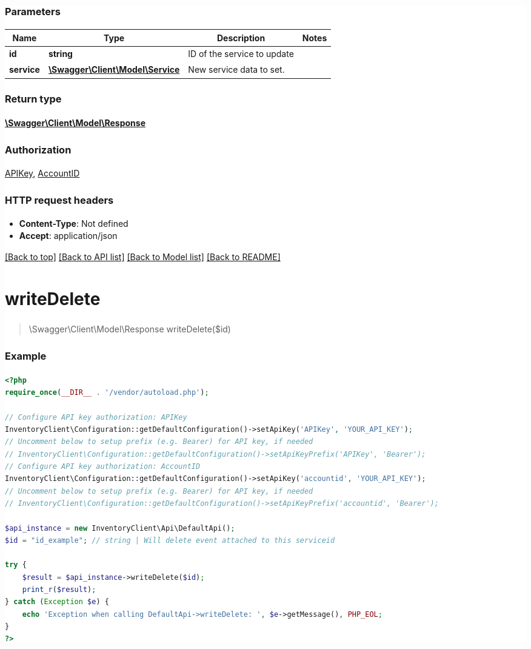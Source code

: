 ### Parameters

Name | Type | Description  | Notes
------------- | ------------- | ------------- | -------------
 **id** | **string**| ID of the service to update |
 **service** | [**\Swagger\Client\Model\Service**](../Model/\Swagger\Client\Model\Service.md)| New service data to set. |

### Return type

[**\Swagger\Client\Model\Response**](../Model/Response.md)

### Authorization

[APIKey](../../README.md#APIKey), [AccountID](../../README.md#AccountID)

### HTTP request headers

 - **Content-Type**: Not defined
 - **Accept**: application/json

[[Back to top]](#) [[Back to API list]](../../README.md#documentation-for-api-endpoints) [[Back to Model list]](../../README.md#documentation-for-models) [[Back to README]](../../README.md)

# **writeDelete**
> \Swagger\Client\Model\Response writeDelete($id)



### Example
```php
<?php
require_once(__DIR__ . '/vendor/autoload.php');

// Configure API key authorization: APIKey
InventoryClient\Configuration::getDefaultConfiguration()->setApiKey('APIKey', 'YOUR_API_KEY');
// Uncomment below to setup prefix (e.g. Bearer) for API key, if needed
// InventoryClient\Configuration::getDefaultConfiguration()->setApiKeyPrefix('APIKey', 'Bearer');
// Configure API key authorization: AccountID
InventoryClient\Configuration::getDefaultConfiguration()->setApiKey('accountid', 'YOUR_API_KEY');
// Uncomment below to setup prefix (e.g. Bearer) for API key, if needed
// InventoryClient\Configuration::getDefaultConfiguration()->setApiKeyPrefix('accountid', 'Bearer');

$api_instance = new InventoryClient\Api\DefaultApi();
$id = "id_example"; // string | Will delete event attached to this serviceid

try {
    $result = $api_instance->writeDelete($id);
    print_r($result);
} catch (Exception $e) {
    echo 'Exception when calling DefaultApi->writeDelete: ', $e->getMessage(), PHP_EOL;
}
?>
```
